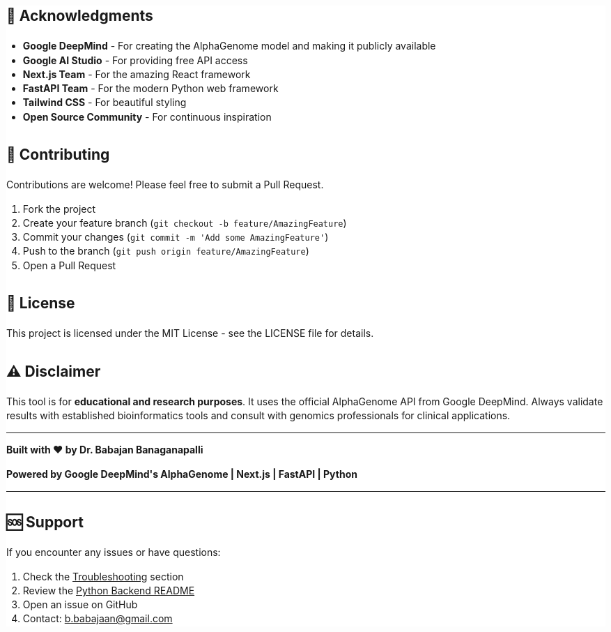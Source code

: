 ## 🙏 Acknowledgments

- **Google DeepMind** - For creating the AlphaGenome model and making it publicly available
- **Google AI Studio** - For providing free API access
- **Next.js Team** - For the amazing React framework
- **FastAPI Team** - For the modern Python web framework
- **Tailwind CSS** - For beautiful styling
- **Open Source Community** - For continuous inspiration

## 🤝 Contributing

Contributions are welcome! Please feel free to submit a Pull Request.

1. Fork the project
2. Create your feature branch (`git checkout -b feature/AmazingFeature`)
3. Commit your changes (`git commit -m 'Add some AmazingFeature'`)
4. Push to the branch (`git push origin feature/AmazingFeature`)
5. Open a Pull Request

## 📝 License

This project is licensed under the MIT License - see the LICENSE file for details.

## ⚠️ Disclaimer

This tool is for **educational and research purposes**. It uses the official AlphaGenome API from Google DeepMind. Always validate results with established bioinformatics tools and consult with genomics professionals for clinical applications.

---

**Built with ❤️ by Dr. Babajan Banaganapalli**

**Powered by Google DeepMind's AlphaGenome | Next.js | FastAPI | Python**

---

## 🆘 Support

If you encounter any issues or have questions:
1. Check the [Troubleshooting](#troubleshooting) section
2. Review the [Python Backend README](python-backend/README.md)
3. Open an issue on GitHub
4. Contact: [b.babajaan@gmail.com](mailto:b.babajaan@gmail.com)